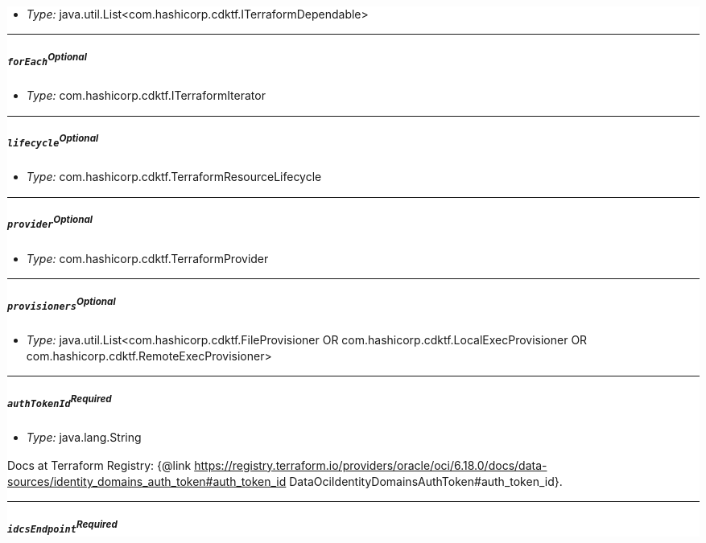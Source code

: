 - *Type:* java.util.List<com.hashicorp.cdktf.ITerraformDependable>

---

##### `forEach`<sup>Optional</sup> <a name="forEach" id="rhizo-co-terraform-provider-oci.dataOciIdentityDomainsAuthToken.DataOciIdentityDomainsAuthToken.Initializer.parameter.forEach"></a>

- *Type:* com.hashicorp.cdktf.ITerraformIterator

---

##### `lifecycle`<sup>Optional</sup> <a name="lifecycle" id="rhizo-co-terraform-provider-oci.dataOciIdentityDomainsAuthToken.DataOciIdentityDomainsAuthToken.Initializer.parameter.lifecycle"></a>

- *Type:* com.hashicorp.cdktf.TerraformResourceLifecycle

---

##### `provider`<sup>Optional</sup> <a name="provider" id="rhizo-co-terraform-provider-oci.dataOciIdentityDomainsAuthToken.DataOciIdentityDomainsAuthToken.Initializer.parameter.provider"></a>

- *Type:* com.hashicorp.cdktf.TerraformProvider

---

##### `provisioners`<sup>Optional</sup> <a name="provisioners" id="rhizo-co-terraform-provider-oci.dataOciIdentityDomainsAuthToken.DataOciIdentityDomainsAuthToken.Initializer.parameter.provisioners"></a>

- *Type:* java.util.List<com.hashicorp.cdktf.FileProvisioner OR com.hashicorp.cdktf.LocalExecProvisioner OR com.hashicorp.cdktf.RemoteExecProvisioner>

---

##### `authTokenId`<sup>Required</sup> <a name="authTokenId" id="rhizo-co-terraform-provider-oci.dataOciIdentityDomainsAuthToken.DataOciIdentityDomainsAuthToken.Initializer.parameter.authTokenId"></a>

- *Type:* java.lang.String

Docs at Terraform Registry: {@link https://registry.terraform.io/providers/oracle/oci/6.18.0/docs/data-sources/identity_domains_auth_token#auth_token_id DataOciIdentityDomainsAuthToken#auth_token_id}.

---

##### `idcsEndpoint`<sup>Required</sup> <a name="idcsEndpoint" id="rhizo-co-terraform-provider-oci.dataOciIdentityDomainsAuthToken.DataOciIdentityDomainsAuthToken.Initializer.parameter.idcsEndpoint"></a>
